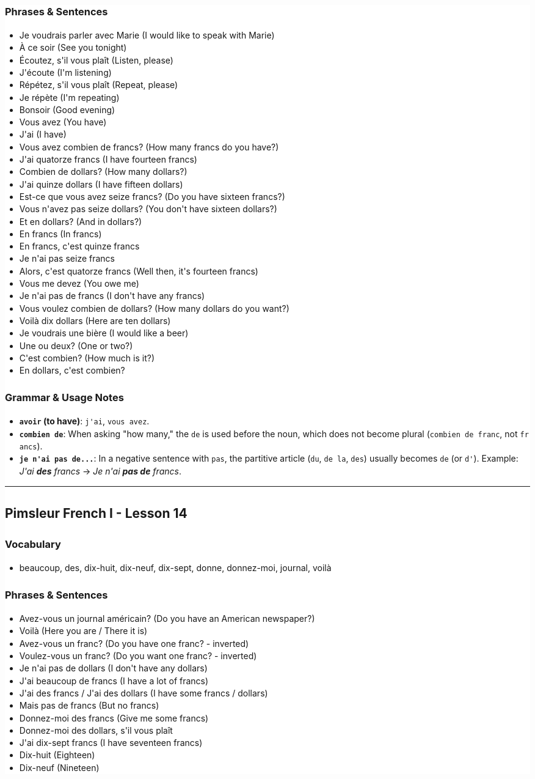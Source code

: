 ### Phrases & Sentences

* Je voudrais parler avec Marie (I would like to speak with Marie)
* À ce soir (See you tonight)
* Écoutez, s'il vous plaît (Listen, please)
* J'écoute (I'm listening)
* Répétez, s'il vous plaît (Repeat, please)
* Je répète (I'm repeating)
* Bonsoir (Good evening)
* Vous avez (You have)
* J'ai (I have)
* Vous avez combien de francs? (How many francs do you have?)
* J'ai quatorze francs (I have fourteen francs)
* Combien de dollars? (How many dollars?)
* J'ai quinze dollars (I have fifteen dollars)
* Est-ce que vous avez seize francs? (Do you have sixteen francs?)
* Vous n'avez pas seize dollars? (You don't have sixteen dollars?)
* Et en dollars? (And in dollars?)
* En francs (In francs)
* En francs, c'est quinze francs
* Je n'ai pas seize francs
* Alors, c'est quatorze francs (Well then, it's fourteen francs)
* Vous me devez (You owe me)
* Je n'ai pas de francs (I don't have any francs)
* Vous voulez combien de dollars? (How many dollars do you want?)
* Voilà dix dollars (Here are ten dollars)
* Je voudrais une bière (I would like a beer)
* Une ou deux? (One or two?)
* C'est combien? (How much is it?)
* En dollars, c'est combien?

### Grammar & Usage Notes

* **`avoir` (to have)**: `j'ai`, `vous avez`.
* **`combien de`**: When asking "how many," the `de` is used before the noun, which does not become plural (`combien de franc`, not `francs`).
* **`je n'ai pas de...`**: In a negative sentence with `pas`, the partitive article (`du`, `de la`, `des`) usually becomes `de` (or `d'`). Example: *J'ai **des** francs* -> *Je n'ai **pas de** francs*.

---

## Pimsleur French I - Lesson 14

### Vocabulary

* beaucoup, des, dix-huit, dix-neuf, dix-sept, donne, donnez-moi, journal, voilà

### Phrases & Sentences

* Avez-vous un journal américain? (Do you have an American newspaper?)
* Voilà (Here you are / There it is)
* Avez-vous un franc? (Do you have one franc? - inverted)
* Voulez-vous un franc? (Do you want one franc? - inverted)
* Je n'ai pas de dollars (I don't have any dollars)
* J'ai beaucoup de francs (I have a lot of francs)
* J'ai des francs / J'ai des dollars (I have some francs / dollars)
* Mais pas de francs (But no francs)
* Donnez-moi des francs (Give me some francs)
* Donnez-moi des dollars, s'il vous plaît
* J'ai dix-sept francs (I have seventeen francs)
* Dix-huit (Eighteen)
* Dix-neuf (Nineteen)